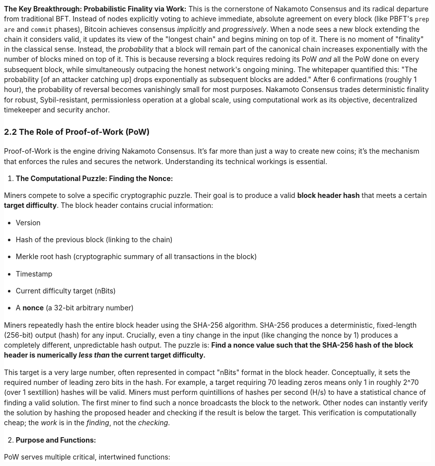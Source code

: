 **The Key Breakthrough: Probabilistic Finality via Work:** This is the cornerstone of Nakamoto Consensus and its radical departure from traditional BFT. Instead of nodes explicitly voting to achieve immediate, absolute agreement on every block (like PBFT's `prepare` and `commit` phases), Bitcoin achieves consensus *implicitly* and *progressively*. When a node sees a new block extending the chain it considers valid, it updates its view of the "longest chain" and begins mining on top of it. There is no moment of "finality" in the classical sense. Instead, the *probability* that a block will remain part of the canonical chain increases exponentially with the number of blocks mined on top of it. This is because reversing a block requires redoing its PoW *and* all the PoW done on every subsequent block, while simultaneously outpacing the honest network's ongoing mining. The whitepaper quantified this: "The probability [of an attacker catching up] drops exponentially as subsequent blocks are added." After 6 confirmations (roughly 1 hour), the probability of reversal becomes vanishingly small for most purposes. Nakamoto Consensus trades deterministic finality for robust, Sybil-resistant, permissionless operation at a global scale, using computational work as its objective, decentralized timekeeper and security anchor.

### 2.2 The Role of Proof-of-Work (PoW)

Proof-of-Work is the engine driving Nakamoto Consensus. It’s far more than just a way to create new coins; it’s the mechanism that enforces the rules and secures the network. Understanding its technical workings is essential.

1.  **The Computational Puzzle: Finding the Nonce:**

Miners compete to solve a specific cryptographic puzzle. Their goal is to produce a valid **block header hash** that meets a certain **target difficulty**. The block header contains crucial information:

*   Version

*   Hash of the previous block (linking to the chain)

*   Merkle root hash (cryptographic summary of all transactions in the block)

*   Timestamp

*   Current difficulty target (nBits)

*   A **nonce** (a 32-bit arbitrary number)

Miners repeatedly hash the entire block header using the SHA-256 algorithm. SHA-256 produces a deterministic, fixed-length (256-bit) output (hash) for any input. Crucially, even a tiny change in the input (like changing the nonce by 1) produces a completely different, unpredictable hash output. The puzzle is: **Find a nonce value such that the SHA-256 hash of the block header is numerically *less than* the current target difficulty.**

This target is a very large number, often represented in compact "nBits" format in the block header. Conceptually, it sets the required number of leading zero bits in the hash. For example, a target requiring 70 leading zeros means only 1 in roughly 2^70 (over 1 sextillion) hashes will be valid. Miners must perform quintillions of hashes per second (H/s) to have a statistical chance of finding a valid solution. The first miner to find such a nonce broadcasts the block to the network. Other nodes can instantly verify the solution by hashing the proposed header and checking if the result is below the target. This verification is computationally cheap; the *work* is in the *finding*, not the *checking*.

2.  **Purpose and Functions:**

PoW serves multiple critical, intertwined functions:
